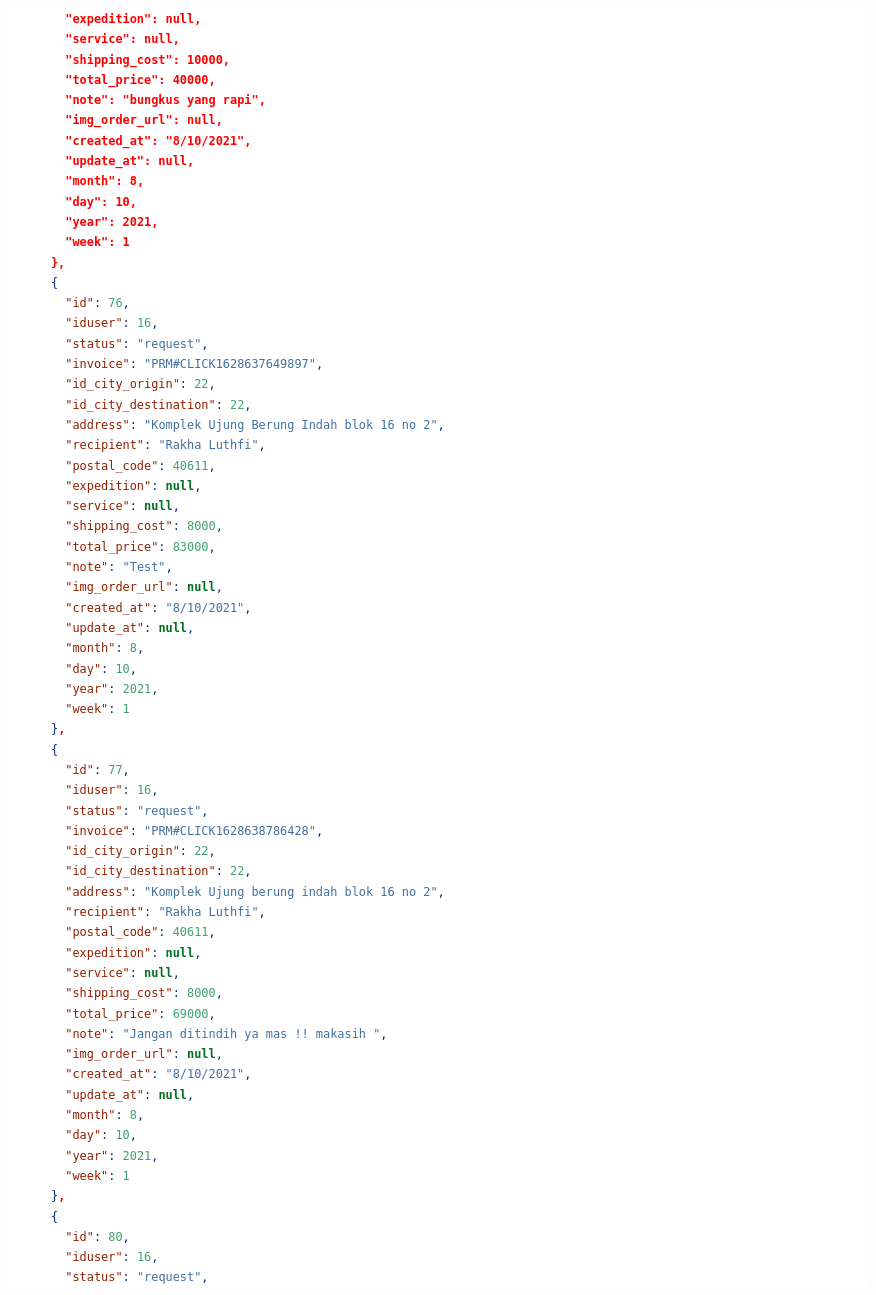```json
        "expedition": null,
        "service": null,
        "shipping_cost": 10000,
        "total_price": 40000,
        "note": "bungkus yang rapi",
        "img_order_url": null,
        "created_at": "8/10/2021",
        "update_at": null,
        "month": 8,
        "day": 10,
        "year": 2021,
        "week": 1
      },
      {
        "id": 76,
        "iduser": 16,
        "status": "request",
        "invoice": "PRM#CLICK1628637649897",
        "id_city_origin": 22,
        "id_city_destination": 22,
        "address": "Komplek Ujung Berung Indah blok 16 no 2",
        "recipient": "Rakha Luthfi",
        "postal_code": 40611,
        "expedition": null,
        "service": null,
        "shipping_cost": 8000,
        "total_price": 83000,
        "note": "Test",
        "img_order_url": null,
        "created_at": "8/10/2021",
        "update_at": null,
        "month": 8,
        "day": 10,
        "year": 2021,
        "week": 1
      },
      {
        "id": 77,
        "iduser": 16,
        "status": "request",
        "invoice": "PRM#CLICK1628638786428",
        "id_city_origin": 22,
        "id_city_destination": 22,
        "address": "Komplek Ujung berung indah blok 16 no 2",
        "recipient": "Rakha Luthfi",
        "postal_code": 40611,
        "expedition": null,
        "service": null,
        "shipping_cost": 8000,
        "total_price": 69000,
        "note": "Jangan ditindih ya mas !! makasih ",
        "img_order_url": null,
        "created_at": "8/10/2021",
        "update_at": null,
        "month": 8,
        "day": 10,
        "year": 2021,
        "week": 1
      },
      {
        "id": 80,
        "iduser": 16,
        "status": "request",
```